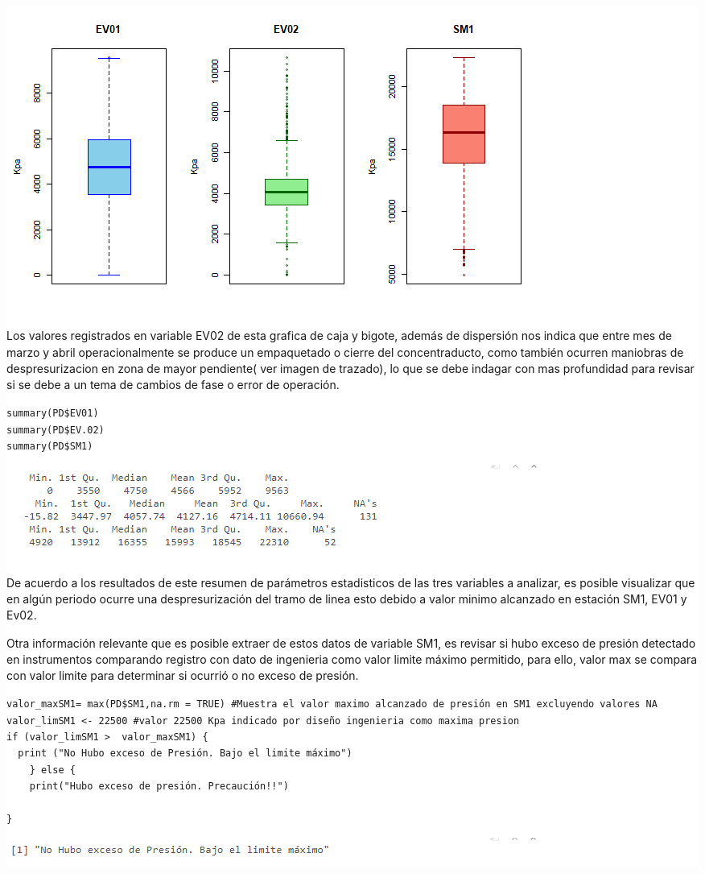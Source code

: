 <img src="img/07.png" >

Los valores registrados en variable EV02 de esta grafica de caja y bigote, además de dispersión nos indica que entre mes de marzo y abril operacionalmente se produce un empaquetado o cierre del concentraducto, como también ocurren maniobras de despresurizacion en zona de mayor pendiente( ver imagen de trazado), lo que se debe indagar con mas profundidad para revisar si se debe a un tema de cambios de fase o error de operación.


```{r}
summary(PD$EV01)
summary(PD$EV.02)
summary(PD$SM1)
```
<img src="img/08.png" >

De acuerdo a los resultados de este resumen de parámetros estadisticos de las tres variables a analizar, es posible visualizar que en algún periodo ocurre una despresurización del tramo de linea esto debido a valor minimo alcanzado en estación SM1, EV01 y Ev02.

Otra información relevante que es posible extraer de estos datos de variable SM1, es revisar si hubo exceso de presión detectado en instrumentos comparando registro con dato de ingenieria como valor limite máximo permitido, para ello, valor max se compara con valor limite para determinar si ocurrió o no exceso de presión.

```{r}
valor_maxSM1= max(PD$SM1,na.rm = TRUE) #Muestra el valor maximo alcanzado de presión en SM1 excluyendo valores NA
valor_limSM1 <- 22500 #valor 22500 Kpa indicado por diseño ingenieria como maxima presion
if (valor_limSM1 >  valor_maxSM1) {
  print ("No Hubo exceso de Presión. Bajo el limite máximo")
    } else {  
    print("Hubo exceso de presión. Precaución!!")
  
}
```
<img src="img/09.png" >
